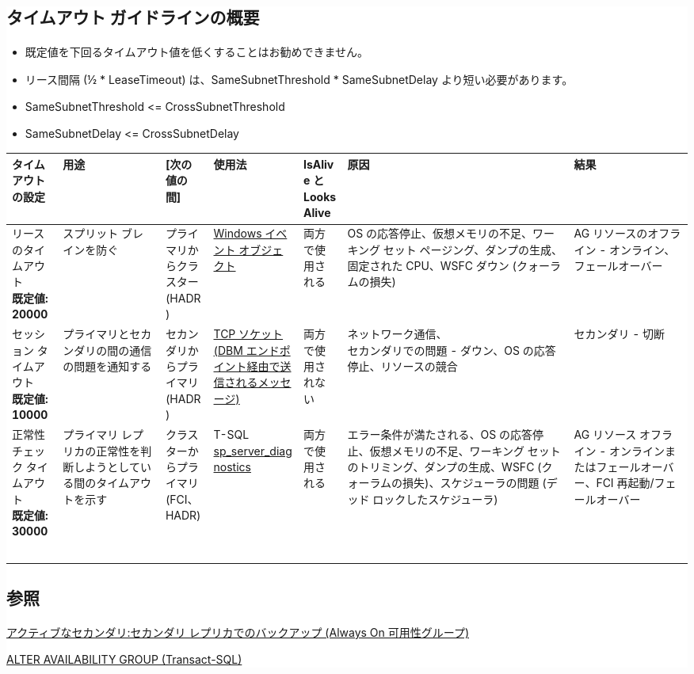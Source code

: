 ## <a name="summary-of-timeout-guidelines"></a>タイムアウト ガイドラインの概要 

  - 既定値を下回るタイムアウト値を低くすることはお勧めできません。 

  - リース間隔 (½ \* LeaseTimeout) は、SameSubnetThreshold \* SameSubnetDelay より短い必要があります。 

  - SameSubnetThreshold \<= CrossSubnetThreshold 

  - SameSubnetDelay \<= CrossSubnetDelay 
  
 | タイムアウトの設定 | 用途 | [次の値の間] | 使用法 | IsAlive と LooksAlive | 原因 | 結果 
 | :-------------- | :------ | :------ | :--- | :------------------- | :----- | :------ |
 | リースのタイムアウト </br> **既定値: 20000** | スプリット ブレインを防ぐ | プライマリからクラスター </br> (HADR) | [Windows イベント オブジェクト](/windows/desktop/Sync/event-objects)| 両方で使用される | OS の応答停止、仮想メモリの不足、ワーキング セット ページング、ダンプの生成、固定された CPU、WSFC ダウン (クォーラムの損失) | AG リソースのオフライン - オンライン、フェールオーバー |  
 | セッション タイムアウト </br> **既定値: 10000** | プライマリとセカンダリの間の通信の問題を通知する | セカンダリからプライマリ </br> (HADR) | [TCP ソケット (DBM エンドポイント経由で送信されるメッセージ)](/windows/desktop/WinSock/windows-sockets-start-page-2) | 両方で使用されない | ネットワーク通信、 </br> セカンダリでの問題 - ダウン、OS の応答停止、リソースの競合 | セカンダリ - 切断 | 
 |正常性チェック タイムアウト  </br> **既定値: 30000** | プライマリ レプリカの正常性を判断しようとしている間のタイムアウトを示す | クラスターからプライマリ </br> (FCI、HADR) | T-SQL [sp_server_diagnostics](../../../relational-databases/system-stored-procedures/sp-server-diagnostics-transact-sql.md) | 両方で使用される | エラー条件が満たされる、OS の応答停止、仮想メモリの不足、ワーキング セットのトリミング、ダンプの生成、WSFC (クォーラムの損失)、スケジューラの問題 (デッド ロックしたスケジューラ)| AG リソース オフライン - オンラインまたはフェールオーバー、FCI 再起動/フェールオーバー |  
  | &nbsp; | &nbsp; | &nbsp; | &nbsp; | &nbsp;| &nbsp; | &nbsp; | &nbsp; |

## <a name="see-also"></a>参照    

[アクティブなセカンダリ:セカンダリ レプリカでのバックアップ &#40;Always On 可用性グループ&#41;](active-secondaries-backup-on-secondary-replicas-always-on-availability-groups.md)

[ALTER AVAILABILITY GROUP &#40;Transact-SQL&#41;](../../../t-sql/statements/alter-availability-group-transact-sql.md)         

